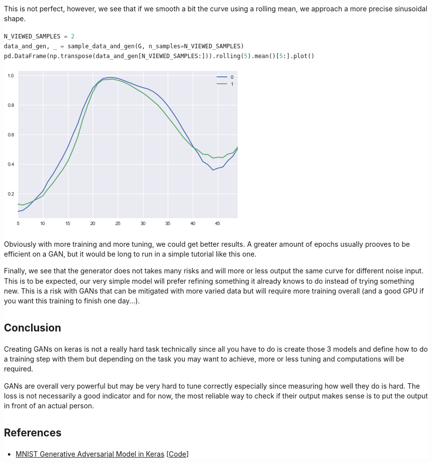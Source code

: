 
This is not perfect, however, we see that if we smooth a bit the curve using a rolling mean, we approach a more precise sinusoidal shape.


```python
N_VIEWED_SAMPLES = 2
data_and_gen, _ = sample_data_and_gen(G, n_samples=N_VIEWED_SAMPLES)
pd.DataFrame(np.transpose(data_and_gen[N_VIEWED_SAMPLES:])).rolling(5).mean()[5:].plot()
```

![png](/public/images/gans/output_19_1.png)


Obviously with more training and more tuning, we could get better results. A greater amount of epochs usually prooves to be efficient on a GAN, but it would be long to run in a simple tutorial like this one.

Finally, we see that the generator does not takes many risks and will more or less output the same curve for different noise input. This is to be expected, our very simple model will prefer refining something it already knows to do instead of trying something new. This is a risk with GANs that can be mitigated with more varied data but will require more training overall (and a good GPU if you want this training to finish one day...).

## Conclusion

Creating GANs on keras is not a really hard task technically since all you have to do is create those 3 models and define how to do a training step with them but depending on the task you may want to achieve, more or less tuning and computations will be required.

GANs are overall very powerful but may be very hard to tune correctly especially since measuring how well they do is hard. The loss is not necessarily a good indicator and for now, the most reliable way to check if their output makes sense is to put the output in front of an actual person.

## References

- [MNIST Generative Adversarial Model in Keras](https://oshearesearch.com/index.php/2016/07/01/mnist-generative-adversarial-model-in-keras/) [[Code](https://github.com/osh/KerasGAN)]
